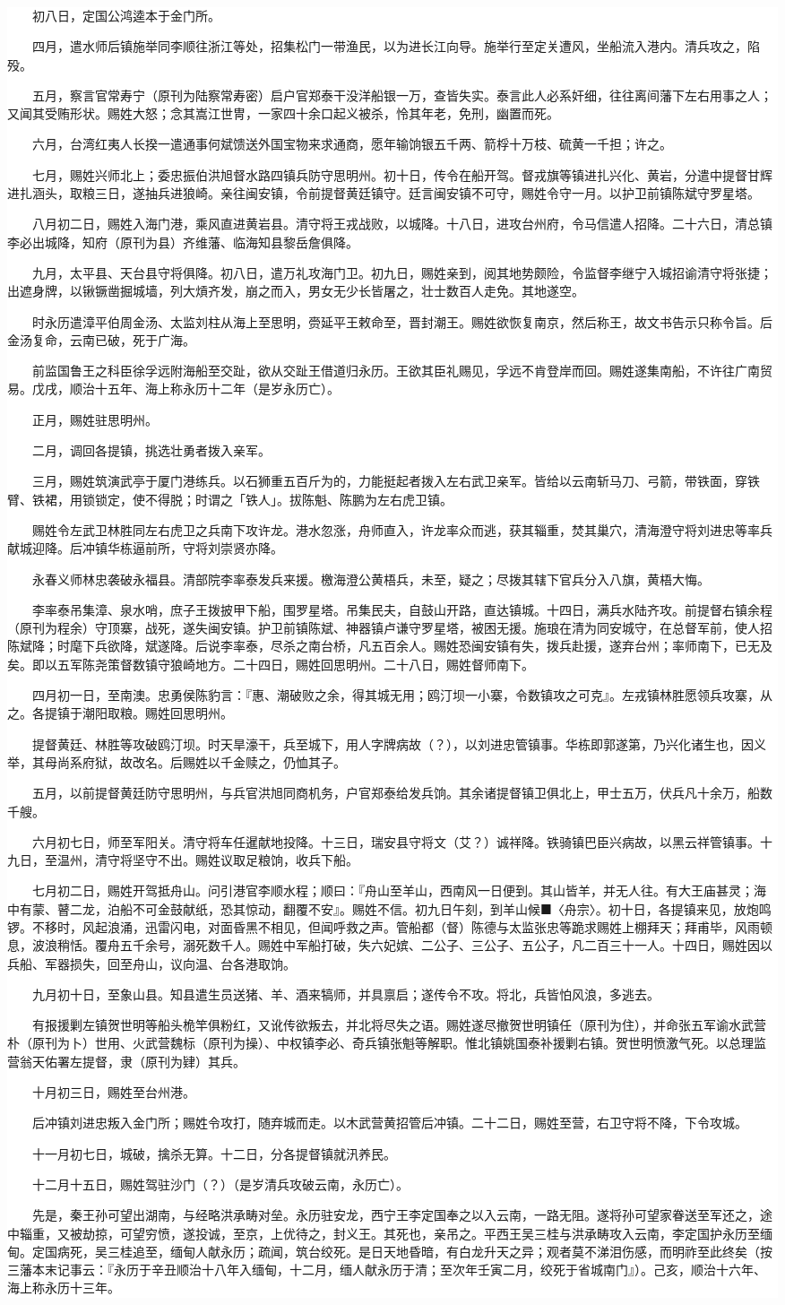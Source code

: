 　　初八日，定国公鸿逵本于金门所。

　　四月，遣水师后镇施举同李顺往浙江等处，招集松门一带渔民，以为进长江向导。施举行至定关遭风，坐船流入港内。清兵攻之，陷殁。

　　五月，察言官常寿宁（原刊为陆察常寿密）启户官郑泰干没洋船银一万，查皆失实。泰言此人必系奸细，往往离间藩下左右用事之人；又闻其受贿形状。赐姓大怒；念其嵩江世冑，一家四十余口起义被杀，怜其年老，免刑，幽置而死。

　　六月，台湾红夷人长揆一遣通事何斌馈送外国宝物来求通商，愿年输饷银五千两、箭桴十万枝、硫黄一千担；许之。

　　七月，赐姓兴师北上；委忠振伯洪旭督水路四镇兵防守思明州。初十日，传令在船开驾。督戎旗等镇进扎兴化、黄岩，分遣中提督甘辉进扎涵头，取粮三日，遂抽兵进狼崎。亲往闽安镇，令前提督黄廷镇守。廷言闽安镇不可守，赐姓令守一月。以护卫前镇陈斌守罗星塔。

　　八月初二日，赐姓入海门港，乘风直进黄岩县。清守将王戎战败，以城降。十八日，进攻台州府，令马信遣人招降。二十六日，清总镇李必出城降，知府（原刊为县）齐维藩、临海知县黎岳詹俱降。

　　九月，太平县、天台县守将俱降。初八日，遣万礼攻海门卫。初九日，赐姓亲到，阅其地势颇险，令监督李继宁入城招谕清守将张捷；出遮身牌，以锹镢凿掘城墙，列大熕齐发，崩之而入，男女无少长皆屠之，壮士数百人走免。其地遂空。

　　时永历遣漳平伯周金汤、太监刘柱从海上至思明，赍延平王敕命至，晋封潮王。赐姓欲恢复南京，然后称王，故文书告示只称令旨。后金汤复命，云南已破，死于广海。

　　前监国鲁王之科臣徐孚远附海船至交趾，欲从交趾王借道归永历。王欲其臣礼赐见，孚远不肯登岸而回。赐姓遂集南船，不许往广南贸易。戊戌，顺治十五年、海上称永历十二年（是岁永历亡）。

　　正月，赐姓驻思明州。

　　二月，调回各提镇，挑选壮勇者拨入亲军。

　　三月，赐姓筑演武亭于厦门港练兵。以石狮重五百斤为的，力能挺起者拨入左右武卫亲军。皆给以云南斩马刀、弓箭，带铁面，穿铁臂、铁裙，用锁锁定，使不得脱；时谓之「铁人」。拔陈魁、陈鹏为左右虎卫镇。

　　赐姓令左武卫林胜同左右虎卫之兵南下攻许龙。港水忽涨，舟师直入，许龙率众而逃，获其辎重，焚其巢穴，清海澄守将刘进忠等率兵献城迎降。后冲镇华栋逼前所，守将刘崇贤亦降。

　　永春义师林忠袭破永福县。清部院李率泰发兵来援。檄海澄公黄梧兵，未至，疑之；尽拨其辖下官兵分入八旗，黄梧大悔。

　　李率泰吊集漳、泉水哨，庶子王拨披甲下船，围罗星塔。吊集民夫，自鼓山开路，直达镇城。十四日，满兵水陆齐攻。前提督右镇余程（原刊为程余）守顶寨，战死，遂失闽安镇。护卫前镇陈斌、神器镇卢谦守罗星塔，被困无援。施琅在清为同安城守，在总督军前，使人招陈斌降；时麾下兵欲降，斌遂降。后说李率泰，尽杀之南台桥，凡五百余人。赐姓恐闽安镇有失，拨兵赴援，遂弃台州；率师南下，已无及矣。即以五军陈尧策督数镇守狼崎地方。二十四日，赐姓回思明州。二十八日，赐姓督师南下。

　　四月初一日，至南澳。忠勇侯陈豹言：『惠、潮破败之余，得其城无用；鸥汀坝一小寨，令数镇攻之可克』。左戎镇林胜愿领兵攻寨，从之。各提镇于潮阳取粮。赐姓回思明州。

　　提督黄廷、林胜等攻破鸥汀坝。时天旱濠干，兵至城下，用人字牌病故（？），以刘进忠管镇事。华栋即郭遂第，乃兴化诸生也，因义举，其母尚系府狱，故改名。后赐姓以千金赎之，仍恤其子。

　　五月，以前提督黄廷防守思明州，与兵官洪旭同商机务，户官郑泰给发兵饷。其余诸提督镇卫俱北上，甲士五万，伏兵凡十余万，船数千艘。

　　六月初七日，师至军阳关。清守将车任暹献地投降。十三日，瑞安县守将文（艾？）诚祥降。铁骑镇巴臣兴病故，以黑云祥管镇事。十九日，至温州，清守将坚守不出。赐姓议取足粮饷，收兵下船。

　　七月初二日，赐姓开驾抵舟山。问引港官李顺水程；顺曰：『舟山至羊山，西南风一日便到。其山皆羊，并无人往。有大王庙甚灵；海中有蒙、瞽二龙，泊船不可金鼓献纸，恐其惊动，翻覆不安』。赐姓不信。初九日午刻，到羊山候■〈舟宗〉。初十日，各提镇来见，放炮鸣锣。不移时，风起浪涌，迅雷闪电，对面昏黑不相见，但闻呼救之声。管船都（督）陈德与太监张忠等跪求赐姓上棚拜天；拜甫毕，风雨顿息，波浪稍恬。覆舟五千余号，溺死数千人。赐姓中军船打破，失六妃嫔、二公子、三公子、五公子，凡二百三十一人。十四日，赐姓因以兵船、军器损失，回至舟山，议向温、台各港取饷。

　　九月初十日，至象山县。知县遣生员送猪、羊、酒来犒师，并具禀启；遂传令不攻。将北，兵皆怕风浪，多逃去。

　　有报援剿左镇贺世明等船头桅竿俱粉红，又讹传欲叛去，并北将尽失之语。赐姓遂尽撤贺世明镇任（原刊为住），并命张五军谕水武营朴（原刊为卜）世用、火武营魏标（原刊为操）、中权镇李必、奇兵镇张魁等解职。惟北镇姚国泰补援剿右镇。贺世明愤激气死。以总理监营翁天佑署左提督，隶（原刊为肄）其兵。

　　十月初三日，赐姓至台州港。

　　后冲镇刘进忠叛入金门所；赐姓令攻打，随弃城而走。以木武营黄招管后冲镇。二十二日，赐姓至营，右卫守将不降，下令攻城。

　　十一月初七日，城破，擒杀无算。十二日，分各提督镇就汛养民。

　　十二月十五日，赐姓驾驻沙门（？）（是岁清兵攻破云南，永历亡）。

　　先是，秦王孙可望出湖南，与经略洪承畴对垒。永历驻安龙，西宁王李定国奉之以入云南，一路无阻。遂将孙可望家眷送至军还之，途中辎重，又被劫掠，可望穷愤，遂投诚，至京，上优待之，封义王。其死也，亲吊之。平西王吴三桂与洪承畴攻入云南，李定国护永历至缅甸。定国病死，吴三桂追至，缅甸人献永历；疏闻，筑台绞死。是日天地昏暗，有白龙升天之异；观者莫不涕泪伤感，而明祚至此终矣（按三藩本末记事云：『永历于辛丑顺治十八年入缅甸，十二月，缅人献永历于清；至次年壬寅二月，绞死于省城南门』）。己亥，顺治十六年、海上称永历十三年。
